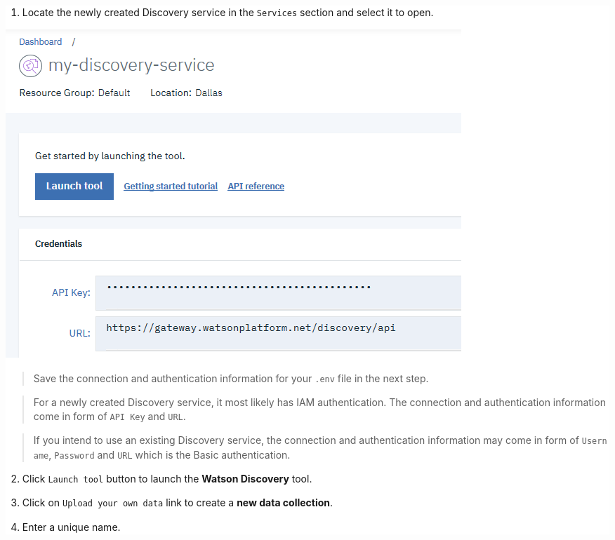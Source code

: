 1. Locate the newly created Discovery service in the `Services` section and select it to open.

![](doc/source/images/launch-discovery.png)

> Save the connection and authentication information for your `.env` file in the next step. 

> For a newly created Discovery service, it most likely has IAM authentication. The connection and authentication information come in form of `API Key` and `URL`.

> If you intend to use an existing Discovery service, the connection and authentication information may come in form of `Username`, `Password` and `URL` which is the Basic authentication.

2. Click `Launch tool` button to launch the **Watson Discovery** tool. 

3. Click on `Upload your own data` link to create a **new data collection**. 

4. Enter a unique name.

